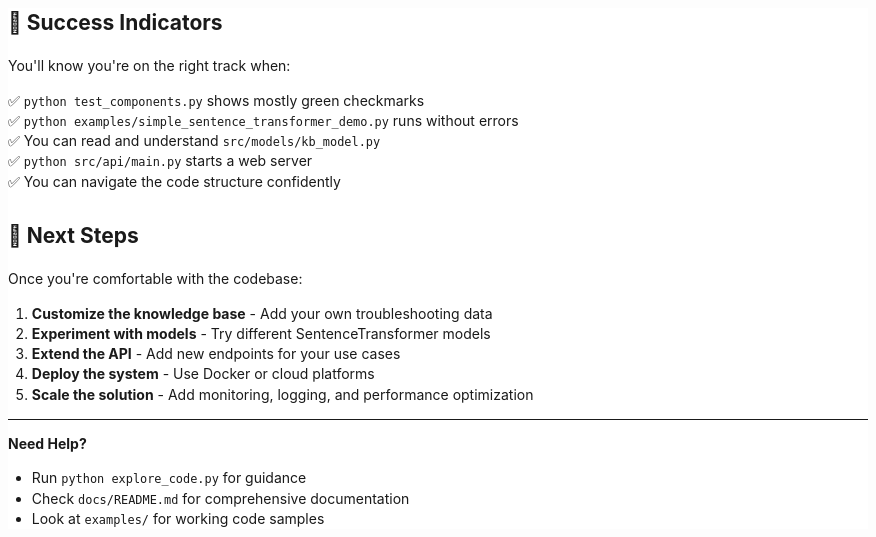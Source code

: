 ## 🎉 **Success Indicators**

You'll know you're on the right track when:

✅ `python test_components.py` shows mostly green checkmarks  
✅ `python examples/simple_sentence_transformer_demo.py` runs without errors  
✅ You can read and understand `src/models/kb_model.py`  
✅ `python src/api/main.py` starts a web server  
✅ You can navigate the code structure confidently  

## 🚀 **Next Steps**

Once you're comfortable with the codebase:

1. **Customize the knowledge base** - Add your own troubleshooting data
2. **Experiment with models** - Try different SentenceTransformer models
3. **Extend the API** - Add new endpoints for your use cases
4. **Deploy the system** - Use Docker or cloud platforms
5. **Scale the solution** - Add monitoring, logging, and performance optimization

---

**Need Help?** 
- Run `python explore_code.py` for guidance
- Check `docs/README.md` for comprehensive documentation
- Look at `examples/` for working code samples